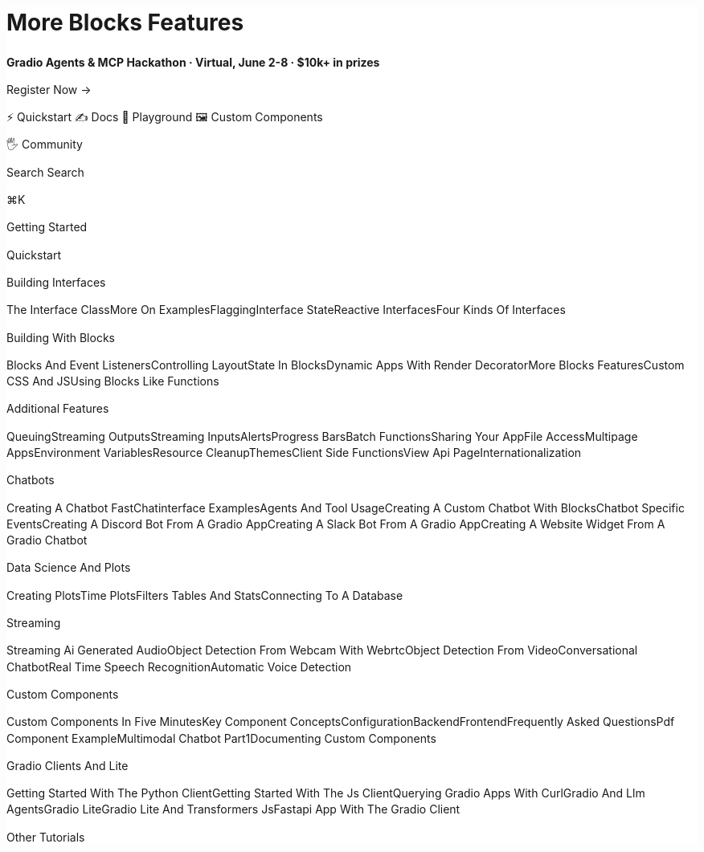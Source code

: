 # More Blocks Features

**Gradio Agents & MCP Hackathon · Virtual, June 2-8 · $10k+ in prizes**

Register Now →

  ⚡ Quickstart ✍️ Docs 🎢 Playground 🖼️ Custom Components

🖐 Community

Search Search

⌘K

Getting Started

Quickstart

Building Interfaces

The Interface ClassMore On ExamplesFlaggingInterface StateReactive InterfacesFour Kinds Of Interfaces

Building With Blocks

Blocks And Event ListenersControlling LayoutState In BlocksDynamic Apps With Render DecoratorMore Blocks FeaturesCustom CSS And JSUsing Blocks Like Functions

Additional Features

QueuingStreaming OutputsStreaming InputsAlertsProgress BarsBatch FunctionsSharing Your AppFile AccessMultipage AppsEnvironment VariablesResource CleanupThemesClient Side FunctionsView Api PageInternationalization

Chatbots

Creating A Chatbot FastChatinterface ExamplesAgents And Tool UsageCreating A Custom Chatbot With BlocksChatbot Specific EventsCreating A Discord Bot From A Gradio AppCreating A Slack Bot From A Gradio AppCreating A Website Widget From A Gradio Chatbot

Data Science And Plots

Creating PlotsTime PlotsFilters Tables And StatsConnecting To A Database

Streaming

Streaming Ai Generated AudioObject Detection From Webcam With WebrtcObject Detection From VideoConversational ChatbotReal Time Speech RecognitionAutomatic Voice Detection

Custom Components

Custom Components In Five MinutesKey Component ConceptsConfigurationBackendFrontendFrequently Asked QuestionsPdf Component ExampleMultimodal Chatbot Part1Documenting Custom Components

Gradio Clients And Lite

Getting Started With The Python ClientGetting Started With The Js ClientQuerying Gradio Apps With CurlGradio And Llm AgentsGradio LiteGradio Lite And Transformers JsFastapi App With The Gradio Client

Other Tutorials
